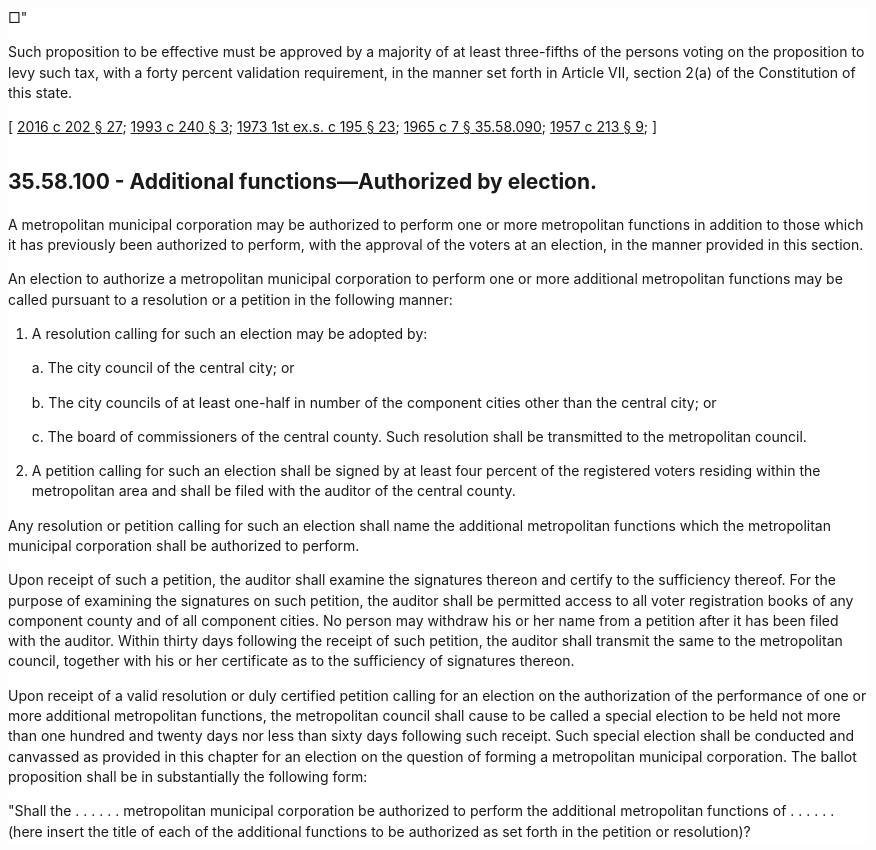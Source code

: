□"

Such proposition to be effective must be approved by a majority of at least three-fifths of the persons voting on the proposition to levy such tax, with a forty percent validation requirement, in the manner set forth in Article VII, section 2(a) of the Constitution of this state.

\[ [2016 c 202 § 27](http://lawfilesext.leg.wa.gov/biennium/2015-16/Pdf/Bills/Session%20Laws/House/2359-S.SL.pdf?cite=2016%20c%20202%20§%2027); [1993 c 240 § 3](http://lawfilesext.leg.wa.gov/biennium/1993-94/Pdf/Bills/Session%20Laws/House/1140-S.SL.pdf?cite=1993%20c%20240%20§%203); [1973 1st ex.s. c 195 § 23](http://leg.wa.gov/CodeReviser/documents/sessionlaw/1973ex1c195.pdf?cite=1973%201st%20ex.s.%20c%20195%20§%2023); [1965 c 7 § 35.58.090](http://leg.wa.gov/CodeReviser/documents/sessionlaw/1965c7.pdf?cite=1965%20c%207%20§%2035.58.090); [1957 c 213 § 9](http://leg.wa.gov/CodeReviser/documents/sessionlaw/1957c213.pdf?cite=1957%20c%20213%20§%209); \]

## 35.58.100 - Additional functions—Authorized by election.
A metropolitan municipal corporation may be authorized to perform one or more metropolitan functions in addition to those which it has previously been authorized to perform, with the approval of the voters at an election, in the manner provided in this section.

An election to authorize a metropolitan municipal corporation to perform one or more additional metropolitan functions may be called pursuant to a resolution or a petition in the following manner:

1. A resolution calling for such an election may be adopted by:

    a. The city council of the central city; or

    b. The city councils of at least one-half in number of the component cities other than the central city; or

    c. The board of commissioners of the central county. Such resolution shall be transmitted to the metropolitan council.

2. A petition calling for such an election shall be signed by at least four percent of the registered voters residing within the metropolitan area and shall be filed with the auditor of the central county.

Any resolution or petition calling for such an election shall name the additional metropolitan functions which the metropolitan municipal corporation shall be authorized to perform.

Upon receipt of such a petition, the auditor shall examine the signatures thereon and certify to the sufficiency thereof. For the purpose of examining the signatures on such petition, the auditor shall be permitted access to all voter registration books of any component county and of all component cities. No person may withdraw his or her name from a petition after it has been filed with the auditor. Within thirty days following the receipt of such petition, the auditor shall transmit the same to the metropolitan council, together with his or her certificate as to the sufficiency of signatures thereon.

Upon receipt of a valid resolution or duly certified petition calling for an election on the authorization of the performance of one or more additional metropolitan functions, the metropolitan council shall cause to be called a special election to be held not more than one hundred and twenty days nor less than sixty days following such receipt. Such special election shall be conducted and canvassed as provided in this chapter for an election on the question of forming a metropolitan municipal corporation. The ballot proposition shall be in substantially the following form:

"Shall the . . . . . . metropolitan municipal corporation be authorized to perform the additional metropolitan functions of . . . . . . (here insert the title of each of the additional functions to be authorized as set forth in the petition or resolution)?
